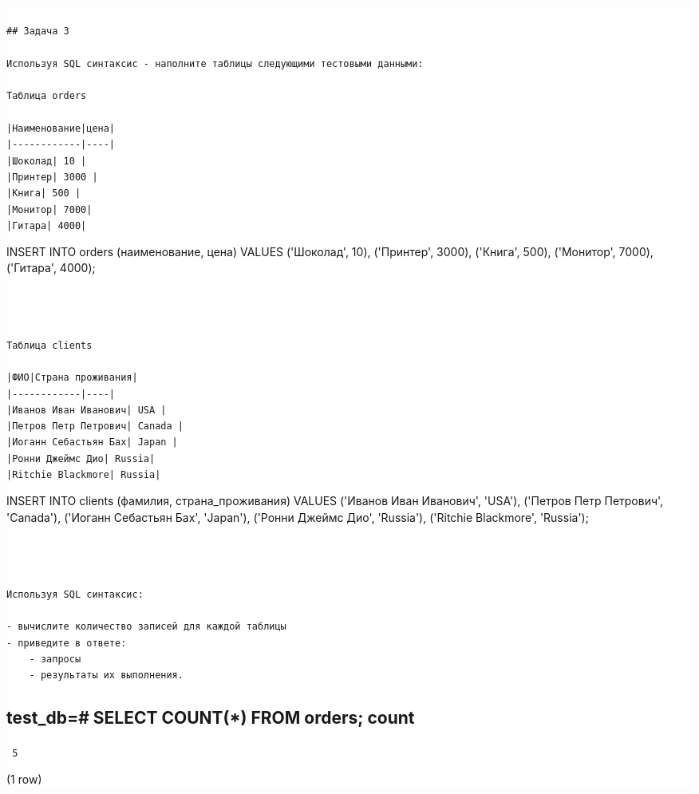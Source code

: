  ```

## Задача 3

Используя SQL синтаксис - наполните таблицы следующими тестовыми данными:

Таблица orders

|Наименование|цена|
|------------|----|
|Шоколад| 10 |
|Принтер| 3000 |
|Книга| 500 |
|Монитор| 7000|
|Гитара| 4000|

```
INSERT INTO orders (наименование, цена)
  VALUES
  ('Шоколад', 10),
  ('Принтер', 3000),
  ('Книга',   500),
  ('Монитор', 7000),
  ('Гитара',  4000);
```



Таблица clients

|ФИО|Страна проживания|
|------------|----|
|Иванов Иван Иванович| USA |
|Петров Петр Петрович| Canada |
|Иоганн Себастьян Бах| Japan |
|Ронни Джеймс Дио| Russia|
|Ritchie Blackmore| Russia|

```
INSERT INTO clients (фамилия, страна_проживания)
  VALUES
  ('Иванов Иван Иванович', 'USA'),
  ('Петров Петр Петрович', 'Canada'),
  ('Иоганн Себастьян Бах', 'Japan'),
  ('Ронни Джеймс Дио', 'Russia'),
  ('Ritchie Blackmore', 'Russia');
```



Используя SQL синтаксис:

- вычислите количество записей для каждой таблицы 
- приведите в ответе:
    - запросы 
    - результаты их выполнения.

```
test_db=# SELECT COUNT(*) FROM orders;
 count
-------
     5
(1 row)
